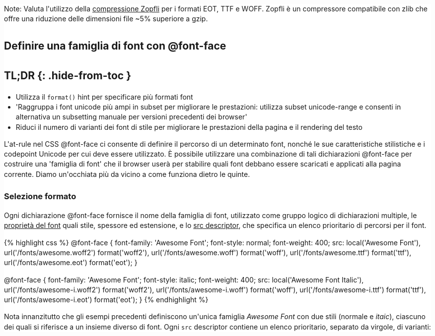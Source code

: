 
Note: Valuta l'utilizzo della <a href='http://en.wikipedia.org/wiki/Zopfli'>compressione Zopfli</a> per i formati EOT, TTF e WOFF. Zopfli è un compressore compatibile con zlib che offre una riduzione delle dimensioni file ~5% superiore a gzip.

## Definire una famiglia di font con @font-face

## TL;DR {: .hide-from-toc }
- Utilizza il <code>format()</code> hint per specificare più formati font
- 'Raggruppa i font unicode più ampi in subset per migliorare le prestazioni: utilizza subset unicode-range e consenti in alternativa un subsetting manuale per versioni precedenti dei browser'
- Riduci il numero di varianti dei font di stile per migliorare le prestazioni della pagina e il rendering del testo


L'at-rule nel CSS @font-face ci consente di definire il percorso di un determinato font, nonché le sue caratteristiche stilistiche e i codepoint Unicode per cui deve essere utilizzato. È possibile utilizzare una combinazione di tali dichiarazioni @font-face per costruire una 'famiglia di font' che il browser userà per stabilire quali font debbano essere scaricati e applicati alla pagina corrente. Diamo un'occhiata più da vicino a come funziona dietro le quinte.

### Selezione formato

Ogni dichiarazione @font-face fornisce il nome della famiglia di font, utilizzato come gruppo logico di dichiarazioni multiple, le [proprietà del font](http://www.w3.org/TR/css3-fonts/#font-prop-desc) quali stile, spessore ed estensione, e lo [src descriptor](http://www.w3.org/TR/css3-fonts/#src-desc), che specifica un elenco prioritario di percorsi per il font.

{% highlight css  %}
@font-face {
  font-family: 'Awesome Font';
  font-style: normal;
  font-weight: 400;
  src: local('Awesome Font'),
       url('/fonts/awesome.woff2') format('woff2'), 
       url('/fonts/awesome.woff') format('woff'),
       url('/fonts/awesome.ttf') format('ttf'),
       url('/fonts/awesome.eot') format('eot');
}

@font-face {
  font-family: 'Awesome Font';
  font-style: italic;
  font-weight: 400;
  src: local('Awesome Font Italic'),
       url('/fonts/awesome-i.woff2') format('woff2'), 
       url('/fonts/awesome-i.woff') format('woff'),
       url('/fonts/awesome-i.ttf') format('ttf'),
       url('/fonts/awesome-i.eot') format('eot');
}
{% endhighlight %}

Nota innanzitutto che gli esempi precedenti definiscono un'unica famiglia _Awesome Font_ con due stili (normale e _itaic_), ciascuno dei quali si riferisce a un insieme diverso di font. Ogni `src` descriptor contiene un elenco prioritario, separato da virgole, di varianti: 
